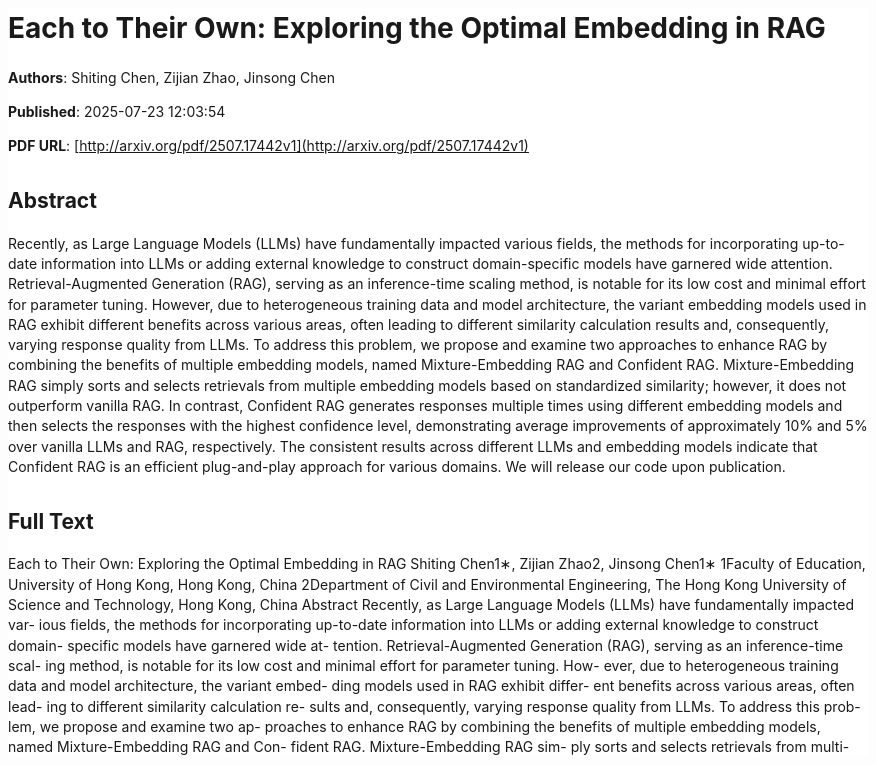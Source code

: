 # Each to Their Own: Exploring the Optimal Embedding in RAG

**Authors**: Shiting Chen, Zijian Zhao, Jinsong Chen

**Published**: 2025-07-23 12:03:54

**PDF URL**: [http://arxiv.org/pdf/2507.17442v1](http://arxiv.org/pdf/2507.17442v1)

## Abstract
Recently, as Large Language Models (LLMs) have fundamentally impacted various
fields, the methods for incorporating up-to-date information into LLMs or
adding external knowledge to construct domain-specific models have garnered
wide attention. Retrieval-Augmented Generation (RAG), serving as an
inference-time scaling method, is notable for its low cost and minimal effort
for parameter tuning. However, due to heterogeneous training data and model
architecture, the variant embedding models used in RAG exhibit different
benefits across various areas, often leading to different similarity
calculation results and, consequently, varying response quality from LLMs. To
address this problem, we propose and examine two approaches to enhance RAG by
combining the benefits of multiple embedding models, named Mixture-Embedding
RAG and Confident RAG. Mixture-Embedding RAG simply sorts and selects
retrievals from multiple embedding models based on standardized similarity;
however, it does not outperform vanilla RAG. In contrast, Confident RAG
generates responses multiple times using different embedding models and then
selects the responses with the highest confidence level, demonstrating average
improvements of approximately 10% and 5% over vanilla LLMs and RAG,
respectively. The consistent results across different LLMs and embedding models
indicate that Confident RAG is an efficient plug-and-play approach for various
domains. We will release our code upon publication.

## Full Text




Each to Their Own: Exploring the Optimal Embedding in RAG
Shiting Chen1∗, Zijian Zhao2, Jinsong Chen1∗
1Faculty of Education, University of Hong Kong, Hong Kong, China
2Department of Civil and Environmental Engineering,
The Hong Kong University of Science and Technology, Hong Kong, China
Abstract
Recently, as Large Language Models
(LLMs) have fundamentally impacted var-
ious fields, the methods for incorporating
up-to-date information into LLMs or adding
external knowledge to construct domain-
specific models have garnered wide at-
tention. Retrieval-Augmented Generation
(RAG), serving as an inference-time scal-
ing method, is notable for its low cost and
minimal effort for parameter tuning. How-
ever, due to heterogeneous training data
and model architecture, the variant embed-
ding models used in RAG exhibit differ-
ent benefits across various areas, often lead-
ing to different similarity calculation re-
sults and, consequently, varying response
quality from LLMs. To address this prob-
lem, we propose and examine two ap-
proaches to enhance RAG by combining
the benefits of multiple embedding models,
named Mixture-Embedding RAG and Con-
fident RAG. Mixture-Embedding RAG sim-
ply sorts and selects retrievals from multi-